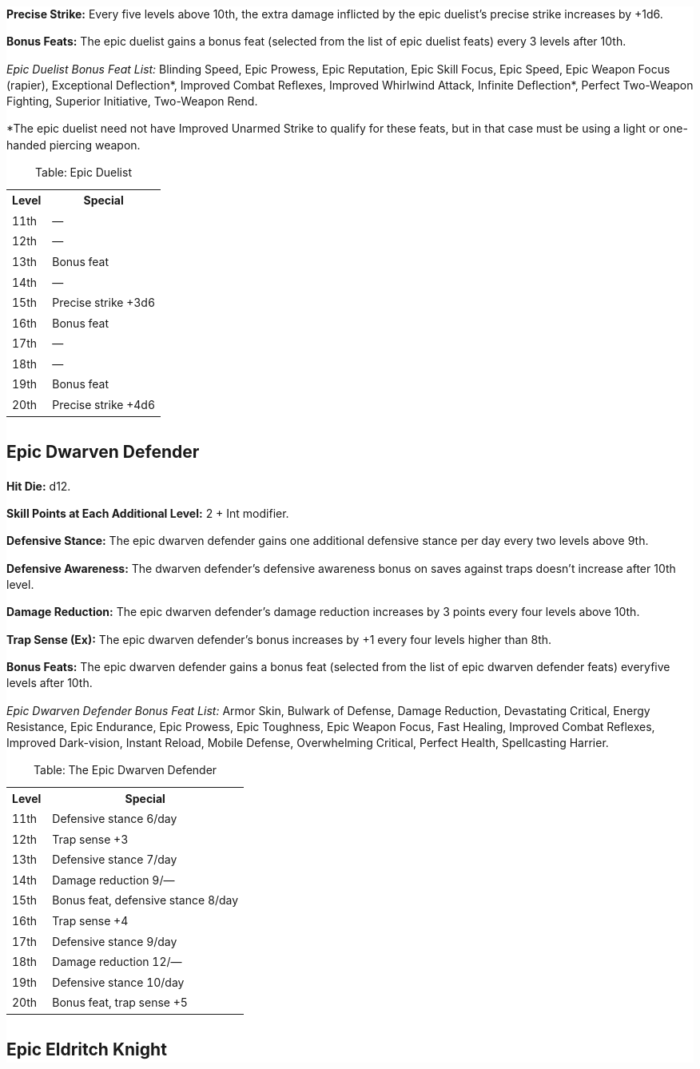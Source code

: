 **Precise Strike:** Every five levels above 10th, the extra damage inflicted by the epic duelist’s precise strike increases by +1d6.

**Bonus Feats:** The epic duelist gains a bonus feat (selected from the list of epic duelist feats) every 3 levels after 10th.

_Epic Duelist Bonus Feat List:_ Blinding Speed, Epic Prowess, Epic Reputation, Epic Skill Focus, Epic Speed, Epic Weapon Focus (rapier), Exceptional Deflection\*, Improved Combat Reflexes, Improved Whirlwind Attack, Infinite Deflection\*, Perfect Two-Weapon Fighting, Superior Initiative, Two-Weapon Rend.

\*The epic duelist need not have Improved Unarmed Strike to qualify for these feats, but in that case must be using a light or one-handed piercing weapon.

<table class="half-width-table"><caption>Table: Epic Duelist</caption><tbody><tr><th>Level</th><th>Special</th></tr><tr><td>11th</td><td>—</td></tr><tr><td>12th</td><td>—</td></tr><tr><td>13th</td><td>Bonus feat</td></tr><tr><td>14th</td><td>—</td></tr><tr><td>15th</td><td>Precise strike +3d6</td></tr><tr><td>16th</td><td>Bonus feat</td></tr><tr><td>17th</td><td>—</td></tr><tr><td>18th</td><td>—</td></tr><tr><td>19th</td><td>Bonus feat</td></tr><tr><td>20th</td><td>Precise strike +4d6</td></tr></tbody></table>

## Epic Dwarven Defender

**Hit Die:** d12.

**Skill Points at Each Additional Level:** 2 + Int modifier.

**Defensive Stance:** The epic dwarven defender gains one additional defensive stance per day every two levels above 9th.

**Defensive Awareness:** The dwarven defender’s defensive awareness bonus on saves against traps doesn’t increase after 10th level.

**Damage Reduction:** The epic dwarven defender’s damage reduction increases by 3 points every four levels above 10th.

**Trap Sense (Ex):** The epic dwarven defender’s bonus increases by +1 every four levels higher than 8th.

**Bonus Feats:** The epic dwarven defender gains a bonus feat (selected from the list of epic dwarven defender feats) everyfive levels after 10th.

_Epic Dwarven Defender Bonus Feat List:_ Armor Skin, Bulwark of Defense, Damage Reduction, Devastating Critical, Energy Resistance, Epic Endurance, Epic Prowess, Epic Toughness, Epic Weapon Focus, Fast Healing, Improved Combat Reflexes, Improved Dark-vision, Instant Reload, Mobile Defense, Overwhelming Critical, Perfect Health, Spellcasting Harrier.

<table class="half-width-table"><caption>Table: The Epic Dwarven Defender</caption><tbody><tr><th>Level</th><th>Special</th></tr><tr><td>11th</td><td>Defensive stance 6/day</td></tr><tr><td>12th</td><td>Trap sense +3</td></tr><tr><td>13th</td><td>Defensive stance 7/day</td></tr><tr><td>14th</td><td>Damage reduction 9/—</td></tr><tr><td>15th</td><td>Bonus feat, defensive stance 8/day</td></tr><tr><td>16th</td><td>Trap sense +4</td></tr><tr><td>17th</td><td>Defensive stance 9/day</td></tr><tr><td>18th</td><td>Damage reduction 12/—</td></tr><tr><td>19th</td><td>Defensive stance 10/day</td></tr><tr><td>20th</td><td>Bonus feat, trap sense +5</td></tr></tbody></table>

## Epic Eldritch Knight
